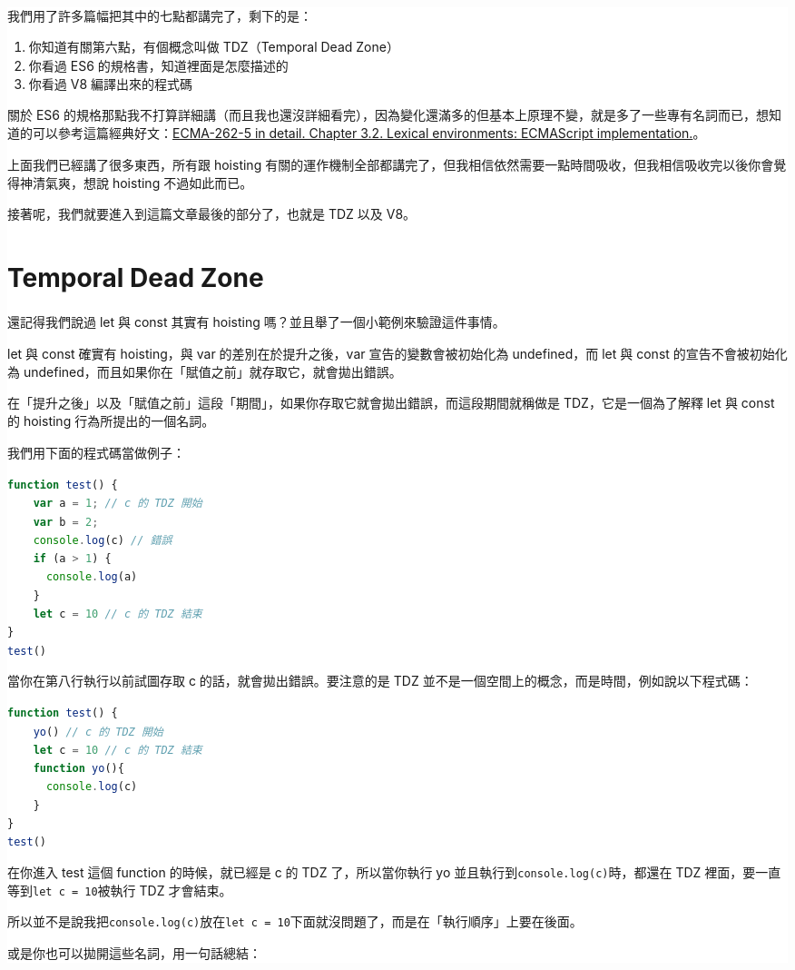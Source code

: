 我們用了許多篇幅把其中的七點都講完了，剩下的是：

1. 你知道有關第六點，有個概念叫做 TDZ（Temporal Dead Zone）
2. 你看過 ES6 的規格書，知道裡面是怎麼描述的
3. 你看過 V8 編譯出來的程式碼

關於 ES6 的規格那點我不打算詳細講（而且我也還沒詳細看完），因為變化還滿多的但基本上原理不變，就是多了一些專有名詞而已，想知道的可以參考這篇經典好文：[ECMA-262-5 in detail. Chapter 3.2. Lexical environments: ECMAScript implementation.](http://dmitrysoshnikov.com/ecmascript/es5-chapter-3-2-lexical-environments-ecmascript-implementation/)。

上面我們已經講了很多東西，所有跟 hoisting 有關的運作機制全部都講完了，但我相信依然需要一點時間吸收，但我相信吸收完以後你會覺得神清氣爽，想說 hoisting 不過如此而已。

接著呢，我們就要進入到這篇文章最後的部分了，也就是 TDZ 以及 V8。

# Temporal Dead Zone

還記得我們說過 let 與 const 其實有 hoisting 嗎？並且舉了一個小範例來驗證這件事情。

let 與 const 確實有 hoisting，與 var 的差別在於提升之後，var 宣告的變數會被初始化為 undefined，而 let 與 const 的宣告不會被初始化為 undefined，而且如果你在「賦值之前」就存取它，就會拋出錯誤。

在「提升之後」以及「賦值之前」這段「期間」，如果你存取它就會拋出錯誤，而這段期間就稱做是 TDZ，它是一個為了解釋 let 與 const 的 hoisting 行為所提出的一個名詞。

我們用下面的程式碼當做例子：

``` js
function test() {
    var a = 1; // c 的 TDZ 開始
    var b = 2;
    console.log(c) // 錯誤
    if (a > 1) {
      console.log(a)
    }
    let c = 10 // c 的 TDZ 結束
}
test()
```

當你在第八行執行以前試圖存取 c 的話，就會拋出錯誤。要注意的是 TDZ 並不是一個空間上的概念，而是時間，例如說以下程式碼：

``` js
function test() {
    yo() // c 的 TDZ 開始
    let c = 10 // c 的 TDZ 結束
    function yo(){
      console.log(c)
    }
}
test()
```

在你進入 test 這個 function 的時候，就已經是 c 的 TDZ 了，所以當你執行 yo 並且執行到`console.log(c)`時，都還在 TDZ 裡面，要一直等到`let c = 10`被執行 TDZ 才會結束。

所以並不是說我把`console.log(c)`放在`let c = 10`下面就沒問題了，而是在「執行順序」上要在後面。

或是你也可以拋開這些名詞，用一句話總結：
